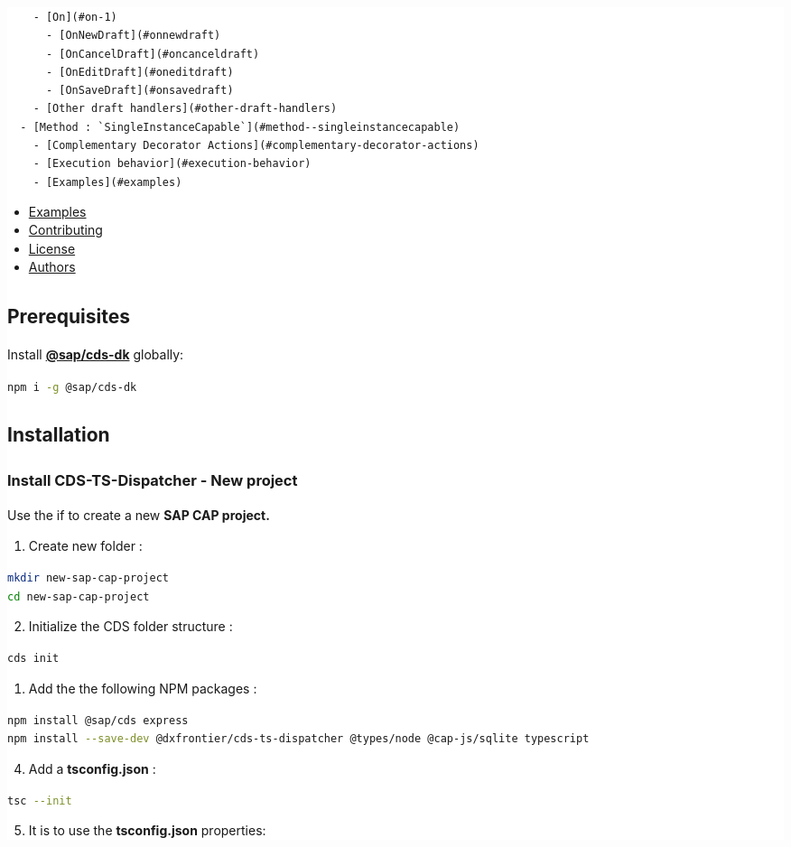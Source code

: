         - [On](#on-1)
          - [OnNewDraft](#onnewdraft)
          - [OnCancelDraft](#oncanceldraft)
          - [OnEditDraft](#oneditdraft)
          - [OnSaveDraft](#onsavedraft)
        - [Other draft handlers](#other-draft-handlers)
      - [Method : `SingleInstanceCapable`](#method--singleinstancecapable)
        - [Complementary Decorator Actions](#complementary-decorator-actions)
        - [Execution behavior](#execution-behavior)
        - [Examples](#examples)
  - [Examples](#examples-1)
  - [Contributing](#contributing)
  - [License](#license)
  - [Authors](#authors)

## Prerequisites

Install [**@sap/cds-dk**](https://cap.cloud.sap/docs/get-started/) globally:

```bash
npm i -g @sap/cds-dk
```

## Installation

### Install CDS-TS-Dispatcher - New project

Use the if to create a new **SAP CAP project.**

1. Create new folder :

```bash
mkdir new-sap-cap-project
cd new-sap-cap-project
```

2. Initialize the CDS folder structure :

```bash
cds init
```

1. Add the the following NPM packages :

```bash
npm install @sap/cds express
npm install --save-dev @dxfrontier/cds-ts-dispatcher @types/node @cap-js/sqlite typescript
```

4. Add a **tsconfig.json** :

```bash
tsc --init
```

5. It is to use the **tsconfig.json** properties:
